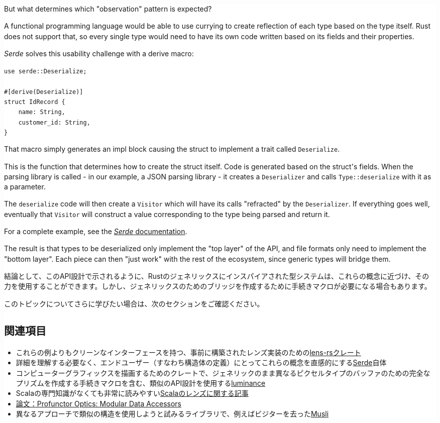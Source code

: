 But what determines which "observation" pattern is expected?

A functional programming language would be able to use currying to create
reflection of each type based on the type itself. Rust does not support that, so
every single type would need to have its own code written based on its fields
and their properties.

*Serde* solves this usability challenge with a derive macro:

```rust,ignore
use serde::Deserialize;

#[derive(Deserialize)]
struct IdRecord {
    name: String,
    customer_id: String,
}
```

That macro simply generates an impl block causing the struct to implement a
trait called `Deserialize`.

This is the function that determines how to create the struct itself. Code is
generated based on the struct's fields. When the parsing library is called - in
our example, a JSON parsing library - it creates a `Deserializer` and calls
`Type::deserialize` with it as a parameter.

The `deserialize` code will then create a `Visitor` which will have its calls
"refracted" by the `Deserializer`. If everything goes well, eventually that
`Visitor` will construct a value corresponding to the type being parsed and
return it.

For a complete example, see the
[*Serde* documentation](https://serde.rs/deserialize-struct.html).

The result is that types to be deserialized only implement the "top layer" of
the API, and file formats only need to implement the "bottom layer". Each piece
can then "just work" with the rest of the ecosystem, since generic types will
bridge them.

結論として、このAPI設計で示されるように、Rustのジェネリックスにインスパイアされた型システムは、これらの概念に近づけ、その力を使用することができます。しかし、ジェネリックスのためのブリッジを作成するために手続きマクロが必要になる場合もあります。

このトピックについてさらに学びたい場合は、次のセクションをご確認ください。

## 関連項目

- これらの例よりもクリーンなインターフェースを持つ、事前に構築されたレンズ実装のための[lens-rsクレート](https://crates.io/crates/lens-rs)
- 詳細を理解する必要なく、エンドユーザー（すなわち構造体の定義）にとってこれらの概念を直感的にする[Serde](https://serde.rs)自体
- コンピューターグラフィックスを描画するためのクレートで、ジェネリックのまま異なるピクセルタイプのバッファのための完全なプリズムを作成する手続きマクロを含む、類似のAPI設計を使用する[luminance](https://github.com/phaazon/luminance-rs)
- Scalaの専門知識がなくても非常に読みやすい[Scalaのレンズに関する記事](https://web.archive.org/web/20221128185849/https://medium.com/zyseme-technology/functional-references-lens-and-other-optics-in-scala-e5f7e2fdafe)
- [論文：Profunctor Optics: Modular Data Accessors](https://web.archive.org/web/20220701102832/https://arxiv.org/ftp/arxiv/papers/1703/1703.10857.pdf)
- 異なるアプローチで類似の構造を使用しようと試みるライブラリで、例えばビジターを去った[Musli](https://github.com/udoprog/musli)


[^1]: [School of Haskell: A Little Lens Starter Tutorial](https://web.archive.org/web/20221128190041/https://www.schoolofhaskell.com/school/to-infinity-and-beyond/pick-of-the-week/a-little-lens-starter-tutorial)
[^2]: [Concordance on Wikipedia](https://en.wikipedia.org/wiki/Concordance_(publishing))